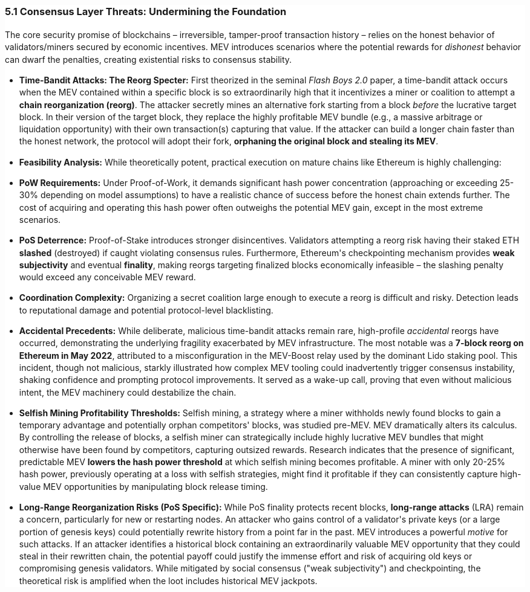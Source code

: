 ### 5.1 Consensus Layer Threats: Undermining the Foundation

The core security promise of blockchains – irreversible, tamper-proof transaction history – relies on the honest behavior of validators/miners secured by economic incentives. MEV introduces scenarios where the potential rewards for *dishonest* behavior can dwarf the penalties, creating existential risks to consensus stability.

*   **Time-Bandit Attacks: The Reorg Specter:** First theorized in the seminal *Flash Boys 2.0* paper, a time-bandit attack occurs when the MEV contained within a specific block is so extraordinarily high that it incentivizes a miner or coalition to attempt a **chain reorganization (reorg)**. The attacker secretly mines an alternative fork starting from a block *before* the lucrative target block. In their version of the target block, they replace the highly profitable MEV bundle (e.g., a massive arbitrage or liquidation opportunity) with their own transaction(s) capturing that value. If the attacker can build a longer chain faster than the honest network, the protocol will adopt their fork, **orphaning the original block and stealing its MEV**.

*   **Feasibility Analysis:** While theoretically potent, practical execution on mature chains like Ethereum is highly challenging:

*   **PoW Requirements:** Under Proof-of-Work, it demands significant hash power concentration (approaching or exceeding 25-30% depending on model assumptions) to have a realistic chance of success before the honest chain extends further. The cost of acquiring and operating this hash power often outweighs the potential MEV gain, except in the most extreme scenarios.

*   **PoS Deterrence:** Proof-of-Stake introduces stronger disincentives. Validators attempting a reorg risk having their staked ETH **slashed** (destroyed) if caught violating consensus rules. Furthermore, Ethereum's checkpointing mechanism provides **weak subjectivity** and eventual **finality**, making reorgs targeting finalized blocks economically infeasible – the slashing penalty would exceed any conceivable MEV reward.

*   **Coordination Complexity:** Organizing a secret coalition large enough to execute a reorg is difficult and risky. Detection leads to reputational damage and potential protocol-level blacklisting.

*   **Accidental Precedents:** While deliberate, malicious time-bandit attacks remain rare, high-profile *accidental* reorgs have occurred, demonstrating the underlying fragility exacerbated by MEV infrastructure. The most notable was a **7-block reorg on Ethereum in May 2022**, attributed to a misconfiguration in the MEV-Boost relay used by the dominant Lido staking pool. This incident, though not malicious, starkly illustrated how complex MEV tooling could inadvertently trigger consensus instability, shaking confidence and prompting protocol improvements. It served as a wake-up call, proving that even without malicious intent, the MEV machinery could destabilize the chain.

*   **Selfish Mining Profitability Thresholds:** Selfish mining, a strategy where a miner withholds newly found blocks to gain a temporary advantage and potentially orphan competitors' blocks, was studied pre-MEV. MEV dramatically alters its calculus. By controlling the release of blocks, a selfish miner can strategically include highly lucrative MEV bundles that might otherwise have been found by competitors, capturing outsized rewards. Research indicates that the presence of significant, predictable MEV **lowers the hash power threshold** at which selfish mining becomes profitable. A miner with only 20-25% hash power, previously operating at a loss with selfish strategies, might find it profitable if they can consistently capture high-value MEV opportunities by manipulating block release timing.

*   **Long-Range Reorganization Risks (PoS Specific):** While PoS finality protects recent blocks, **long-range attacks** (LRA) remain a concern, particularly for new or restarting nodes. An attacker who gains control of a validator's private keys (or a large portion of genesis keys) could potentially rewrite history from a point far in the past. MEV introduces a powerful *motive* for such attacks. If an attacker identifies a historical block containing an extraordinarily valuable MEV opportunity that they could steal in their rewritten chain, the potential payoff could justify the immense effort and risk of acquiring old keys or compromising genesis validators. While mitigated by social consensus ("weak subjectivity") and checkpointing, the theoretical risk is amplified when the loot includes historical MEV jackpots.
